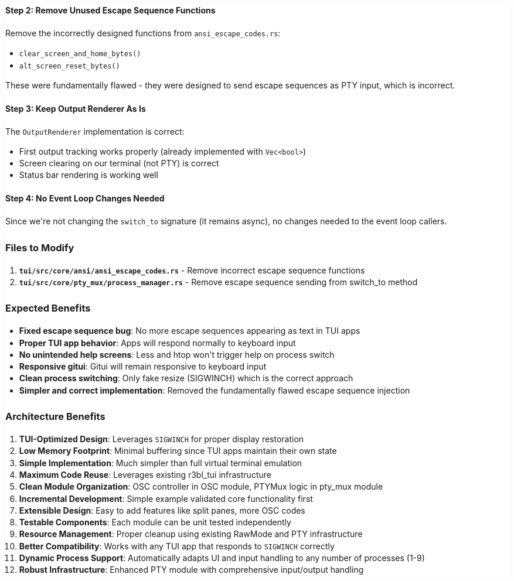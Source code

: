 #### Step 2: Remove Unused Escape Sequence Functions

Remove the incorrectly designed functions from `ansi_escape_codes.rs`:

- `clear_screen_and_home_bytes()`
- `alt_screen_reset_bytes()`

These were fundamentally flawed - they were designed to send escape sequences as PTY input, which is
incorrect.

#### Step 3: Keep Output Renderer As Is

The `OutputRenderer` implementation is correct:

- First output tracking works properly (already implemented with `Vec<bool>`)
- Screen clearing on our terminal (not PTY) is correct
- Status bar rendering is working well

#### Step 4: No Event Loop Changes Needed

Since we're not changing the `switch_to` signature (it remains async), no changes needed to the
event loop callers.

### Files to Modify

1. **`tui/src/core/ansi/ansi_escape_codes.rs`** - Remove incorrect escape sequence functions
2. **`tui/src/core/pty_mux/process_manager.rs`** - Remove escape sequence sending from switch_to
   method

### Expected Benefits

- **Fixed escape sequence bug**: No more escape sequences appearing as text in TUI apps
- **Proper TUI app behavior**: Apps will respond normally to keyboard input
- **No unintended help screens**: Less and htop won't trigger help on process switch
- **Responsive gitui**: Gitui will remain responsive to keyboard input
- **Clean process switching**: Only fake resize (SIGWINCH) which is the correct approach
- **Simpler and correct implementation**: Removed the fundamentally flawed escape sequence injection

### Architecture Benefits

1. **TUI-Optimized Design**: Leverages `SIGWINCH` for proper display restoration
2. **Low Memory Footprint**: Minimal buffering since TUI apps maintain their own state
3. **Simple Implementation**: Much simpler than full virtual terminal emulation
4. **Maximum Code Reuse**: Leverages existing r3bl_tui infrastructure
5. **Clean Module Organization**: OSC controller in OSC module, PTYMux logic in pty_mux module
6. **Incremental Development**: Simple example validated core functionality first
7. **Extensible Design**: Easy to add features like split panes, more OSC codes
8. **Testable Components**: Each module can be unit tested independently
9. **Resource Management**: Proper cleanup using existing RawMode and PTY infrastructure
10. **Better Compatibility**: Works with any TUI app that responds to `SIGWINCH` correctly
11. **Dynamic Process Support**: Automatically adapts UI and input handling to any number of
    processes (1-9)
12. **Robust Infrastructure**: Enhanced PTY module with comprehensive input/output handling
